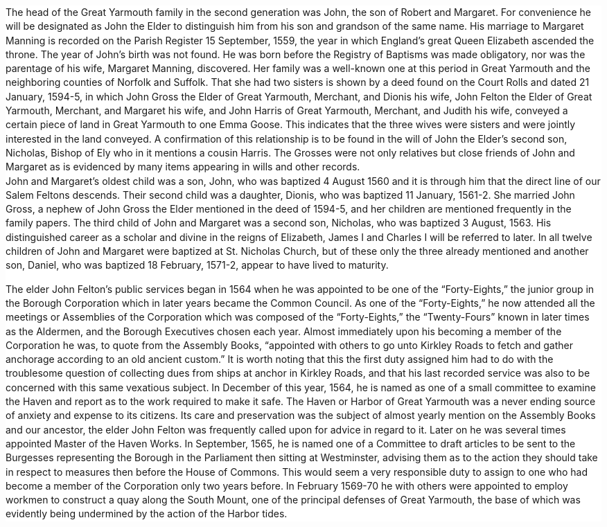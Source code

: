 The head of the Great Yarmouth family in the second generation was John, the son of Robert and Margaret. For convenience he will be designated as John the Elder to distinguish him from his son and grandson of the same name. His marriage to Margaret Manning is recorded on the Parish Register 15 September, 1559, the year in which England’s great Queen Elizabeth ascended the throne. The year of John’s birth was not found. He was born before the Registry of Baptisms was made obligatory, nor was the parentage of his wife, Margaret Manning, discovered. Her family was a well-known one at this period in Great Yarmouth and the neighboring counties of Norfolk and Suffolk. That she had two sisters is shown by a deed found on the Court Rolls and dated 21 January, 1594-5, in which John Gross the Elder of Great Yarmouth, Merchant, and Dionis his wife, John Felton the Elder of Great Yarmouth, Merchant, and Margaret his wife, and John Harris of Great Yarmouth, Merchant, and Judith his wife, conveyed a certain piece of land in Great Yarmouth to one Emma Goose. This indicates that the three wives were sisters and were jointly interested in the land conveyed. A confirmation of this relationship is to be found in the will of John the Elder’s second son, Nicholas, Bishop of Ely who in it mentions a cousin Harris. The Grosses were not only relatives but close friends of John and Margaret as is evidenced by many items appearing in wills and other records.  
John and Margaret’s oldest child was a son, John, who was baptized 4 August 1560 and it is through him that the direct line of our Salem Feltons descends. Their second child was a daughter, Dionis, who was baptized 11 January, 1561-2. She married John Gross, a nephew of John Gross the Elder mentioned in the deed of 1594-5, and her children are mentioned frequently in the family papers. The third child of John and Margaret was a second son, Nicholas, who was baptized 3 August, 1563. His distinguished career as a scholar and divine in the reigns of Elizabeth, James I and Charles I will be referred to later. In all twelve children of John and Margaret were baptized at St. Nicholas Church, but of these only the three already mentioned and another son, Daniel, who was baptized 18 February, 1571-2, appear to have lived to maturity.

The elder John Felton’s public services began in 1564 when he was appointed to be one of the “Forty-Eights,” the junior group in the Borough Corporation which in later years became the Common Council. As one of the “Forty-Eights,” he now attended all the meetings or Assemblies of the Corporation which was composed of the “Forty-Eights,” the “Twenty-Fours” known in later times as the Aldermen, and the Borough Executives chosen each year. Almost immediately upon his becoming a member of the Corporation he was, to quote from the Assembly Books, “appointed with others to go unto Kirkley Roads to fetch and gather anchorage according to an old ancient custom.” It is worth noting that this the first duty assigned him had to do with the troublesome question of collecting dues from ships at anchor in Kirkley Roads, and that his last recorded service was also to be concerned with this same vexatious subject. In December of this year, 1564, he is named as one of a small committee to examine the Haven and report as to the work required to make it safe. The Haven or Harbor of Great Yarmouth was a never ending source of anxiety and expense to its citizens. Its care and preservation was the subject of almost yearly mention on the Assembly Books and our ancestor, the elder John Felton was frequently called upon for advice in regard to it. Later on he was several times appointed Master of the Haven Works. In September, 1565, he is named one of a Committee to draft articles to be sent to the Burgesses representing the Borough in the Parliament then sitting at Westminster, advising them as to the action they should take in respect to measures then before the House of Commons. This would seem a very responsible duty to assign to one who had become a member of the Corporation only two years before. In February 1569-70 he with others were appointed to employ workmen to construct a quay along the South Mount, one of the principal defenses of Great Yarmouth, the base of which was evidently being undermined by the action of the Harbor tides.
